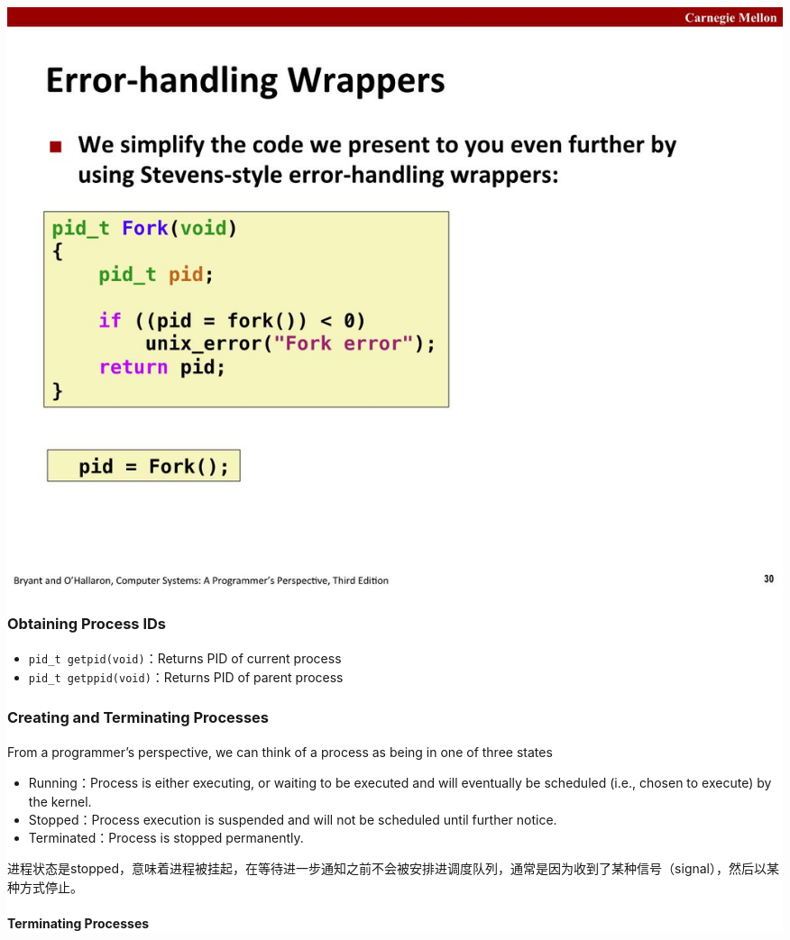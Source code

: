![png](14-ECF-Exceptions&Processes/14-ecf-procs_30.JPG)

### Obtaining Process IDs

- `pid_t getpid(void)`：Returns PID of current process
- `pid_t getppid(void)`：Returns PID of parent process

### Creating and Terminating Processes

From a programmer’s perspective, we can think of a process as being in one of three states

- Running：Process is either executing, or waiting to be executed and will eventually be scheduled (i.e., chosen to execute) by the kernel.
- Stopped：Process execution is suspended and will not be scheduled until further notice.
- Terminated：Process is stopped permanently.

进程状态是stopped，意味着进程被挂起，在等待进一步通知之前不会被安排进调度队列，通常是因为收到了某种信号（signal），然后以某种方式停止。

#### Terminating Processes
